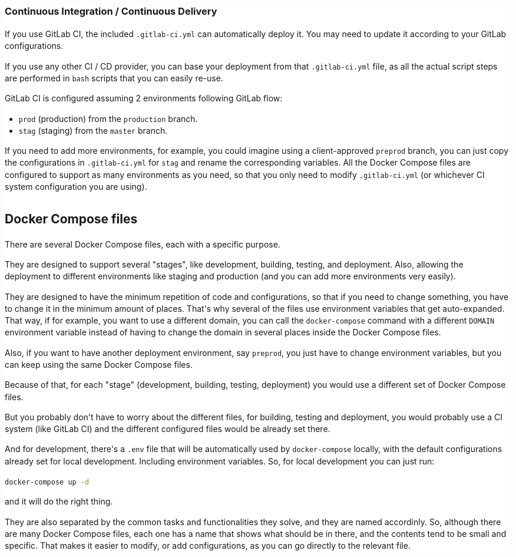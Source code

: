 ### Continuous Integration / Continuous Delivery

If you use GitLab CI, the included `.gitlab-ci.yml` can automatically deploy it. You may need to update it according to your GitLab configurations.

If you use any other CI / CD provider, you can base your deployment from that `.gitlab-ci.yml` file, as all the actual script steps are performed in `bash` scripts that you can easily re-use.

GitLab CI is configured assuming 2 environments following GitLab flow:

* `prod` (production) from the `production` branch.
* `stag` (staging) from the `master` branch.

If you need to add more environments, for example, you could imagine using a client-approved `preprod` branch, you can just copy the configurations in `.gitlab-ci.yml` for `stag` and rename the corresponding variables. All the Docker Compose files are configured to support as many environments as you need, so that you only need to modify `.gitlab-ci.yml` (or whichever CI system configuration you are using).


## Docker Compose files

There are several Docker Compose files, each with a specific purpose.

They are designed to support several "stages", like development, building, testing, and deployment. Also, allowing the deployment to different environments like staging and production (and you can add more environments very easily).

They are designed to have the minimum repetition of code and configurations, so that if you need to change something, you have to change it in the minimum amount of places. That's why several of the files use environment variables that get auto-expanded. That way, if for example, you want to use a different domain, you can call the `docker-compose` command with a different `DOMAIN` environment variable instead of having to change the domain in several places inside the Docker Compose files.

Also, if you want to have another deployment environment, say `preprod`, you just have to change environment variables, but you can keep using the same Docker Compose files.

Because of that, for each "stage" (development, building, testing, deployment) you would use a different set of Docker Compose files.

But you probably don't have to worry about the different files, for building, testing and deployment, you would probably use a CI system (like GitLab CI) and the different configured files would be already set there.

And for development, there's a `.env` file that will be automatically used by `docker-compose` locally, with the default configurations already set for local development. Including environment variables. So, for local development you can just run:

```bash
docker-compose up -d
```

and it will do the right thing.

They are also separated by the common tasks and functionalities they solve, and they are named accordinly. So, although there are many Docker Compose files, each one has a name that shows what should be in there, and the contents tend to be small and specific. That makes it easier to modify, or add configurations, as you can go directly to the relevant file.
